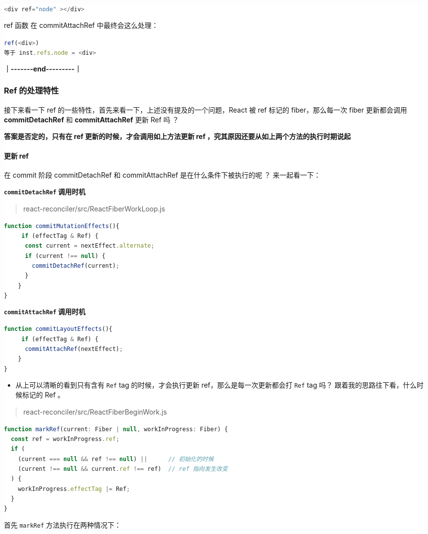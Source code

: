 ````js
<div ref="node" ></div>
````
ref 函数 在 commitAttachRef 中最终会这么处理：

````js
ref(<div>) 
等于 inst.refs.node = <div>
````

**｜-------end---------｜**<br/>


### Ref 的处理特性

接下来看一下 ref 的一些特性，首先来看一下，上述没有提及的一个问题，React 被 ref 标记的 fiber，那么每一次 fiber 更新都会调用 **commitDetachRef**  和 **commitAttachRef** 更新 Ref 吗 ？

**答案是否定的，只有在 ref 更新的时候，才会调用如上方法更新 ref ，究其原因还要从如上两个方法的执行时期说起**


#### 更新 ref

在 commit 阶段 commitDetachRef 和 commitAttachRef 是在什么条件下被执行的呢 ？ 来一起看一下：

**`commitDetachRef` 调用时机**
> react-reconciler/src/ReactFiberWorkLoop.js
````js
function commitMutationEffects(){
     if (effectTag & Ref) {
      const current = nextEffect.alternate;
      if (current !== null) {
        commitDetachRef(current);
      }
    }
}
````
**`commitAttachRef` 调用时机**
````js
function commitLayoutEffects(){
     if (effectTag & Ref) {
      commitAttachRef(nextEffect);
    }
}

````
* 从上可以清晰的看到只有含有 `Ref` tag 的时候，才会执行更新 ref，那么是每一次更新都会打 `Ref` tag 吗？ 跟着我的思路往下看，什么时候标记的 Ref 。

> react-reconciler/src/ReactFiberBeginWork.js
````js
function markRef(current: Fiber | null, workInProgress: Fiber) {
  const ref = workInProgress.ref;
  if (
    (current === null && ref !== null) ||      // 初始化的时候
    (current !== null && current.ref !== ref)  // ref 指向发生改变
  ) {
    workInProgress.effectTag |= Ref;
  }
}
````
首先 `markRef` 方法执行在两种情况下：

